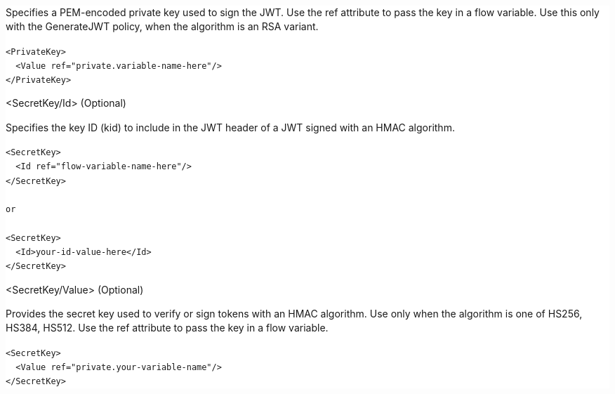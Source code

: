 

</td>
<td valign="top">

Specifies a PEM-encoded private key used to sign the JWT. Use the ref attribute to pass the key in a flow variable. Use this only with the GenerateJWT policy, when the algorithm is an RSA variant.

```
<PrivateKey>
  <Value ref="private.variable-name-here"/>
</PrivateKey>
```



</td>
</tr>
<tr>
<td valign="top">

<SecretKey/Id\> \(Optional\)



</td>
<td valign="top">

Specifies the key ID \(kid\) to include in the JWT header of a JWT signed with an HMAC algorithm.

```
<SecretKey>
  <Id ref="flow-variable-name-here"/>
</SecretKey>

or

<SecretKey>
  <Id>your-id-value-here</Id>
</SecretKey>
```



</td>
</tr>
<tr>
<td valign="top">

<SecretKey/Value\> \(Optional\)



</td>
<td valign="top">

Provides the secret key used to verify or sign tokens with an HMAC algorithm. Use only when the algorithm is one of HS256, HS384, HS512. Use the ref attribute to pass the key in a flow variable.

```
<SecretKey>
  <Value ref="private.your-variable-name"/>
</SecretKey>
```
